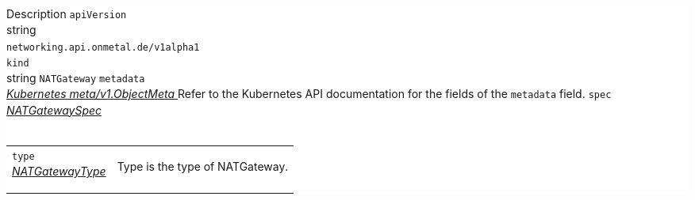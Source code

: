 <th>Description</th>
</tr>
</thead>
<tbody>
<tr>
<td>
<code>apiVersion</code><br/>
string</td>
<td>
<code>
networking.api.onmetal.de/v1alpha1
</code>
</td>
</tr>
<tr>
<td>
<code>kind</code><br/>
string
</td>
<td><code>NATGateway</code></td>
</tr>
<tr>
<td>
<code>metadata</code><br/>
<em>
<a href="https://v1-25.docs.kubernetes.io/docs/reference/generated/kubernetes-api/v1.25/#objectmeta-v1-meta">
Kubernetes meta/v1.ObjectMeta
</a>
</em>
</td>
<td>
Refer to the Kubernetes API documentation for the fields of the
<code>metadata</code> field.
</td>
</tr>
<tr>
<td>
<code>spec</code><br/>
<em>
<a href="#networking.api.onmetal.de/v1alpha1.NATGatewaySpec">
NATGatewaySpec
</a>
</em>
</td>
<td>
<br/>
<br/>
<table>
<tr>
<td>
<code>type</code><br/>
<em>
<a href="#networking.api.onmetal.de/v1alpha1.NATGatewayType">
NATGatewayType
</a>
</em>
</td>
<td>
<p>Type is the type of NATGateway.</p>
</td>
</tr>
<tr>
<td>